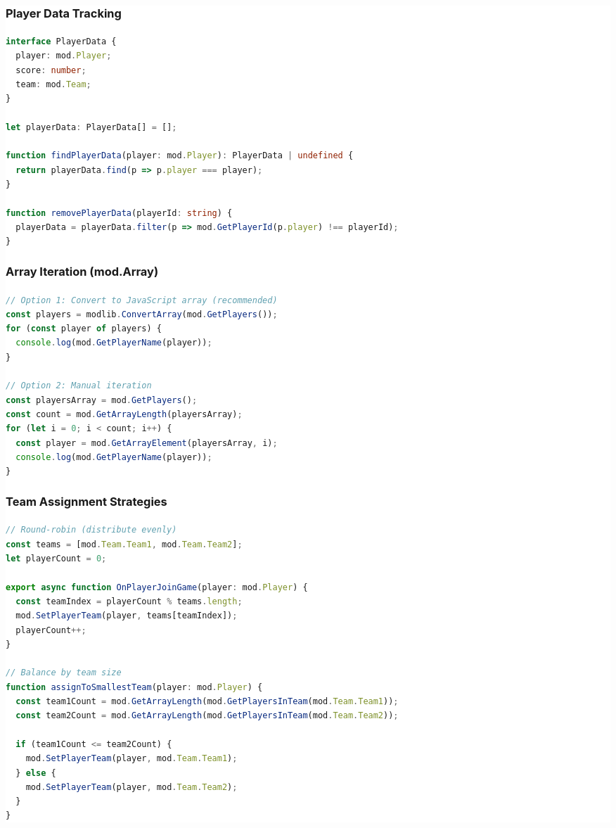 ### Player Data Tracking

```typescript
interface PlayerData {
  player: mod.Player;
  score: number;
  team: mod.Team;
}

let playerData: PlayerData[] = [];

function findPlayerData(player: mod.Player): PlayerData | undefined {
  return playerData.find(p => p.player === player);
}

function removePlayerData(playerId: string) {
  playerData = playerData.filter(p => mod.GetPlayerId(p.player) !== playerId);
}
```

### Array Iteration (mod.Array)

```typescript
// Option 1: Convert to JavaScript array (recommended)
const players = modlib.ConvertArray(mod.GetPlayers());
for (const player of players) {
  console.log(mod.GetPlayerName(player));
}

// Option 2: Manual iteration
const playersArray = mod.GetPlayers();
const count = mod.GetArrayLength(playersArray);
for (let i = 0; i < count; i++) {
  const player = mod.GetArrayElement(playersArray, i);
  console.log(mod.GetPlayerName(player));
}
```

### Team Assignment Strategies

```typescript
// Round-robin (distribute evenly)
const teams = [mod.Team.Team1, mod.Team.Team2];
let playerCount = 0;

export async function OnPlayerJoinGame(player: mod.Player) {
  const teamIndex = playerCount % teams.length;
  mod.SetPlayerTeam(player, teams[teamIndex]);
  playerCount++;
}

// Balance by team size
function assignToSmallestTeam(player: mod.Player) {
  const team1Count = mod.GetArrayLength(mod.GetPlayersInTeam(mod.Team.Team1));
  const team2Count = mod.GetArrayLength(mod.GetPlayersInTeam(mod.Team.Team2));

  if (team1Count <= team2Count) {
    mod.SetPlayerTeam(player, mod.Team.Team1);
  } else {
    mod.SetPlayerTeam(player, mod.Team.Team2);
  }
}
```
